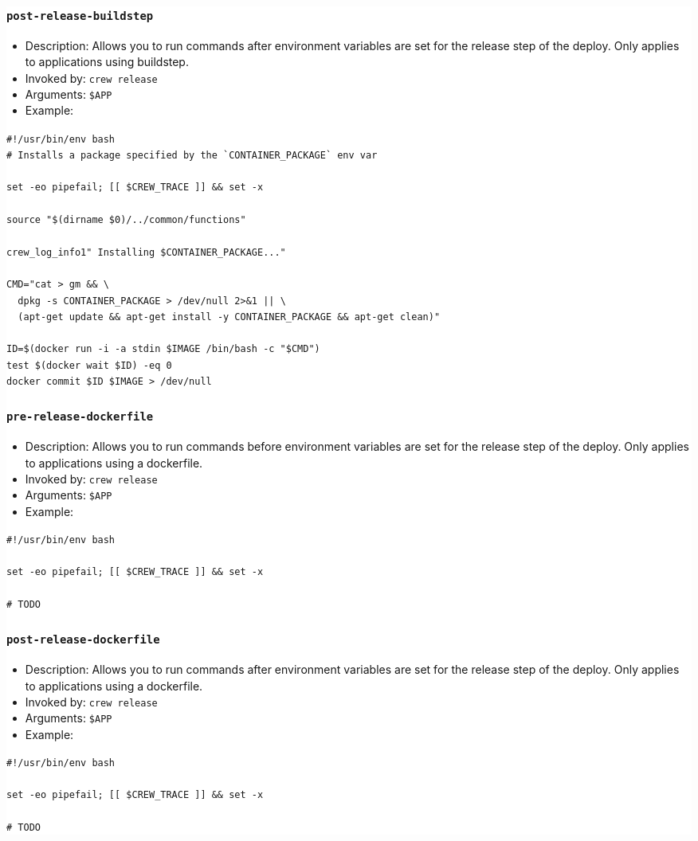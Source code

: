 ### `post-release-buildstep`

- Description: Allows you to run commands after environment variables are set for the release step of the deploy. Only applies to applications using buildstep.
- Invoked by: `crew release`
- Arguments: `$APP`
- Example:

```shell
#!/usr/bin/env bash
# Installs a package specified by the `CONTAINER_PACKAGE` env var

set -eo pipefail; [[ $CREW_TRACE ]] && set -x

source "$(dirname $0)/../common/functions"

crew_log_info1" Installing $CONTAINER_PACKAGE..."

CMD="cat > gm && \
  dpkg -s CONTAINER_PACKAGE > /dev/null 2>&1 || \
  (apt-get update && apt-get install -y CONTAINER_PACKAGE && apt-get clean)"

ID=$(docker run -i -a stdin $IMAGE /bin/bash -c "$CMD")
test $(docker wait $ID) -eq 0
docker commit $ID $IMAGE > /dev/null
```

### `pre-release-dockerfile`

- Description: Allows you to run commands before environment variables are set for the release step of the deploy. Only applies to applications using a dockerfile.
- Invoked by: `crew release`
- Arguments: `$APP`
- Example:

```shell
#!/usr/bin/env bash

set -eo pipefail; [[ $CREW_TRACE ]] && set -x

# TODO
```

### `post-release-dockerfile`

- Description: Allows you to run commands after environment variables are set for the release step of the deploy. Only applies to applications using a dockerfile.
- Invoked by: `crew release`
- Arguments: `$APP`
- Example:

```shell
#!/usr/bin/env bash

set -eo pipefail; [[ $CREW_TRACE ]] && set -x

# TODO
```
